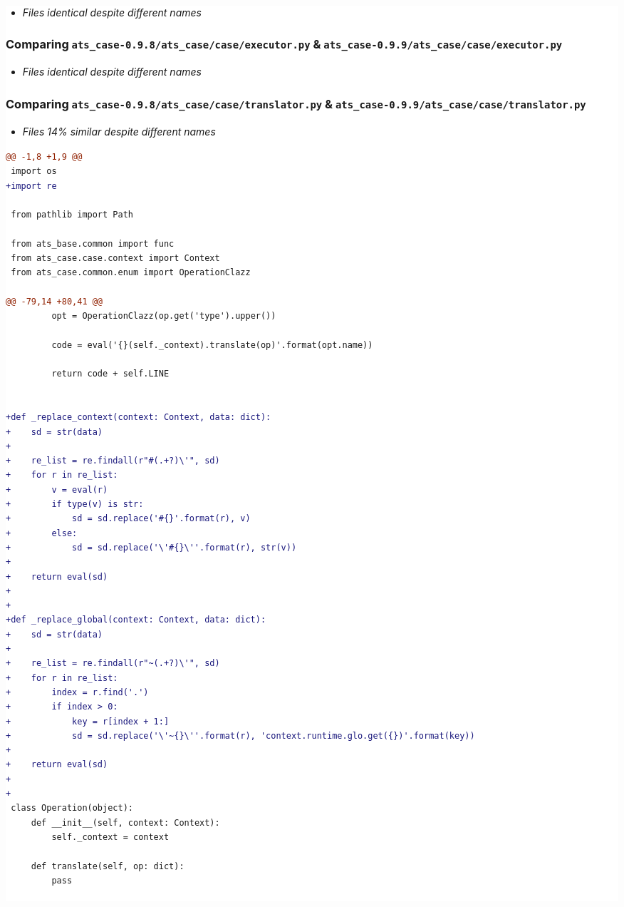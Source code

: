  * *Files identical despite different names*

### Comparing `ats_case-0.9.8/ats_case/case/executor.py` & `ats_case-0.9.9/ats_case/case/executor.py`

 * *Files identical despite different names*

### Comparing `ats_case-0.9.8/ats_case/case/translator.py` & `ats_case-0.9.9/ats_case/case/translator.py`

 * *Files 14% similar despite different names*

```diff
@@ -1,8 +1,9 @@
 import os
+import re
 
 from pathlib import Path
 
 from ats_base.common import func
 from ats_case.case.context import Context
 from ats_case.common.enum import OperationClazz
 
@@ -79,14 +80,41 @@
         opt = OperationClazz(op.get('type').upper())
 
         code = eval('{}(self._context).translate(op)'.format(opt.name))
 
         return code + self.LINE
 
 
+def _replace_context(context: Context, data: dict):
+    sd = str(data)
+
+    re_list = re.findall(r"#(.+?)\'", sd)
+    for r in re_list:
+        v = eval(r)
+        if type(v) is str:
+            sd = sd.replace('#{}'.format(r), v)
+        else:
+            sd = sd.replace('\'#{}\''.format(r), str(v))
+
+    return eval(sd)
+
+
+def _replace_global(context: Context, data: dict):
+    sd = str(data)
+
+    re_list = re.findall(r"~(.+?)\'", sd)
+    for r in re_list:
+        index = r.find('.')
+        if index > 0:
+            key = r[index + 1:]
+            sd = sd.replace('\'~{}\''.format(r), 'context.runtime.glo.get({})'.format(key))
+
+    return eval(sd)
+
+
 class Operation(object):
     def __init__(self, context: Context):
         self._context = context
 
     def translate(self, op: dict):
         pass
 
```